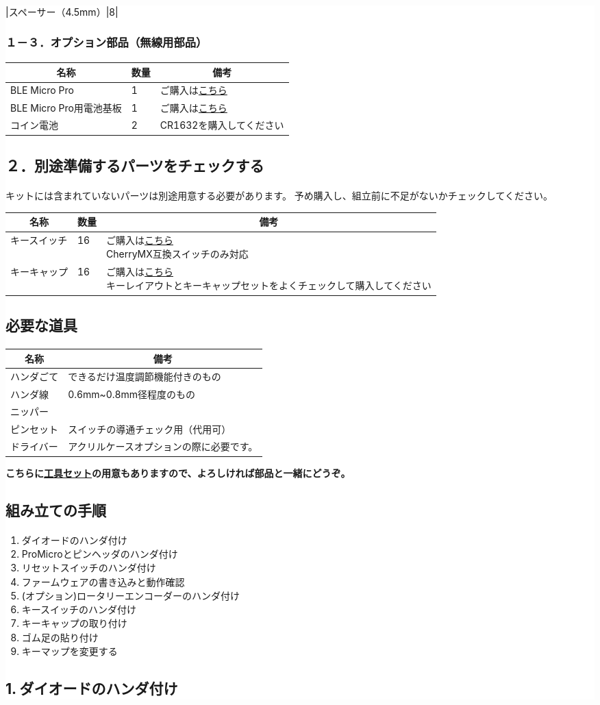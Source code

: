 |スペーサー（4.5mm）|8|

### １－３．オプション部品（無線用部品）

|名称|数量|備考|
|---|---|---|
|BLE Micro Pro|1|ご購入は[こちら](https://shop.yushakobo.jp/products/ble-micro-pro)|
|BLE Micro Pro用電池基板|1|ご購入は[こちら](https://shop.yushakobo.jp/products/ble-micro-pro-battery-board)|
|コイン電池|2|CR1632を購入してください|

## ２．別途準備するパーツをチェックする

キットには含まれていないパーツは別途用意する必要があります。
予め購入し、組立前に不足がないかチェックしてください。

|名称|数量|備考|
|---|---|---|
|キースイッチ|16|ご購入は[こちら](https://shop.yushakobo.jp/collections/all-switches/cherry-mx-%E4%BA%92%E6%8F%9B-%E3%82%B9%E3%82%A4%E3%83%83%E3%83%81)<br>CherryMX互換スイッチのみ対応|
|キーキャップ|16|ご購入は[こちら](https://shop.yushakobo.jp/collections/keycaps/cherry-mx-%E4%BA%92%E6%8F%9B-%E3%82%AD%E3%83%BC%E3%82%AD%E3%83%A3%E3%83%83%E3%83%97)<br>キーレイアウトとキーキャップセットをよくチェックして購入してください|

## 必要な道具

|名称|備考|
|---|---|
|ハンダごて|できるだけ温度調節機能付きのもの|
|ハンダ線|0.6mm~0.8mm径程度のもの|
|ニッパー|
|ピンセット|スイッチの導通チェック用（代用可）|
|ドライバー|アクリルケースオプションの際に必要です。|

**こちらに[工具セット](https://shop.yushakobo.jp/products/a9900to)の用意もありますので、よろしければ部品と一緒にどうぞ。**

## 組み立ての手順

1. ダイオードのハンダ付け
1. ProMicroとピンヘッダのハンダ付け
1. リセットスイッチのハンダ付け
1. ファームウェアの書き込みと動作確認
1. (オプション)ロータリーエンコーダーのハンダ付け
1. キースイッチのハンダ付け
1. キーキャップの取り付け
1. ゴム足の貼り付け
1. キーマップを変更する

## 1. ダイオードのハンダ付け
